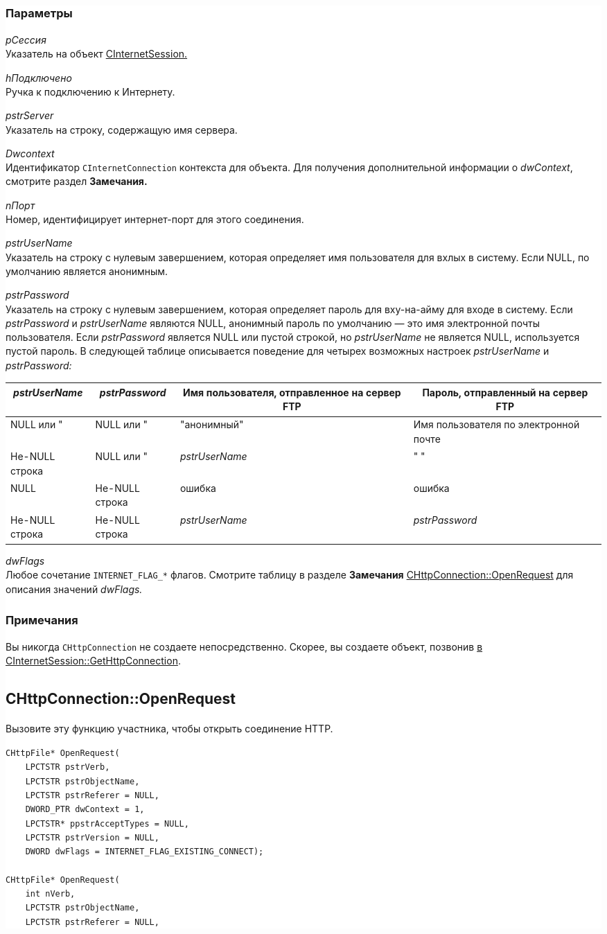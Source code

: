 ### <a name="parameters"></a>Параметры

*pСессия*<br/>
Указатель на объект [CInternetSession.](../../mfc/reference/cinternetsession-class.md)

*hПодключено*<br/>
Ручка к подключению к Интернету.

*pstrServer*<br/>
Указатель на строку, содержащую имя сервера.

*Dwcontext*<br/>
Идентификатор `CInternetConnection` контекста для объекта. Для получения дополнительной информации о *dwContext*, смотрите раздел **Замечания.**

*nПорт*<br/>
Номер, идентифицирует интернет-порт для этого соединения.

*pstrUserName*<br/>
Указатель на строку с нулевым завершением, которая определяет имя пользователя для вхлых в систему. Если NULL, по умолчанию является анонимным.

*pstrPassword*<br/>
Указатель на строку с нулевым завершением, которая определяет пароль для вху-на-айму для входе в систему. Если *pstrPassword* и *pstrUserName* являются NULL, анонимный пароль по умолчанию — это имя электронной почты пользователя. Если *pstrPassword* является NULL или пустой строкой, но *pstrUserName* не является NULL, используется пустой пароль. В следующей таблице описывается поведение для четырех возможных настроек *pstrUserName* и *pstrPassword:*

|*pstrUserName*|*pstrPassword*|Имя пользователя, отправленное на сервер FTP|Пароль, отправленный на сервер FTP|
|--------------------|--------------------|---------------------------------|---------------------------------|
|NULL или "|NULL или "|"анонимный"|Имя пользователя по электронной почте|
|Не-NULL строка|NULL или "|*pstrUserName*|" "|
|NULL |Не-NULL строка|ошибка|ошибка|
|Не-NULL строка|Не-NULL строка|*pstrUserName*|*pstrPassword*|

*dwFlags*<br/>
Любое сочетание `INTERNET_FLAG_*` флагов. Смотрите таблицу в разделе **Замечания** [CHttpConnection::OpenRequest](#openrequest) для описания значений *dwFlags.*

### <a name="remarks"></a>Примечания

Вы никогда `CHttpConnection` не создаете непосредственно. Скорее, вы создаете объект, позвонив [в CInternetSession::GetHttpConnection](../../mfc/reference/cinternetsession-class.md#gethttpconnection).

## <a name="chttpconnectionopenrequest"></a><a name="openrequest"></a>CHttpConnection::OpenRequest

Вызовите эту функцию участника, чтобы открыть соединение HTTP.

```
CHttpFile* OpenRequest(
    LPCTSTR pstrVerb,
    LPCTSTR pstrObjectName,
    LPCTSTR pstrReferer = NULL,
    DWORD_PTR dwContext = 1,
    LPCTSTR* ppstrAcceptTypes = NULL,
    LPCTSTR pstrVersion = NULL,
    DWORD dwFlags = INTERNET_FLAG_EXISTING_CONNECT);

CHttpFile* OpenRequest(
    int nVerb,
    LPCTSTR pstrObjectName,
    LPCTSTR pstrReferer = NULL,
```